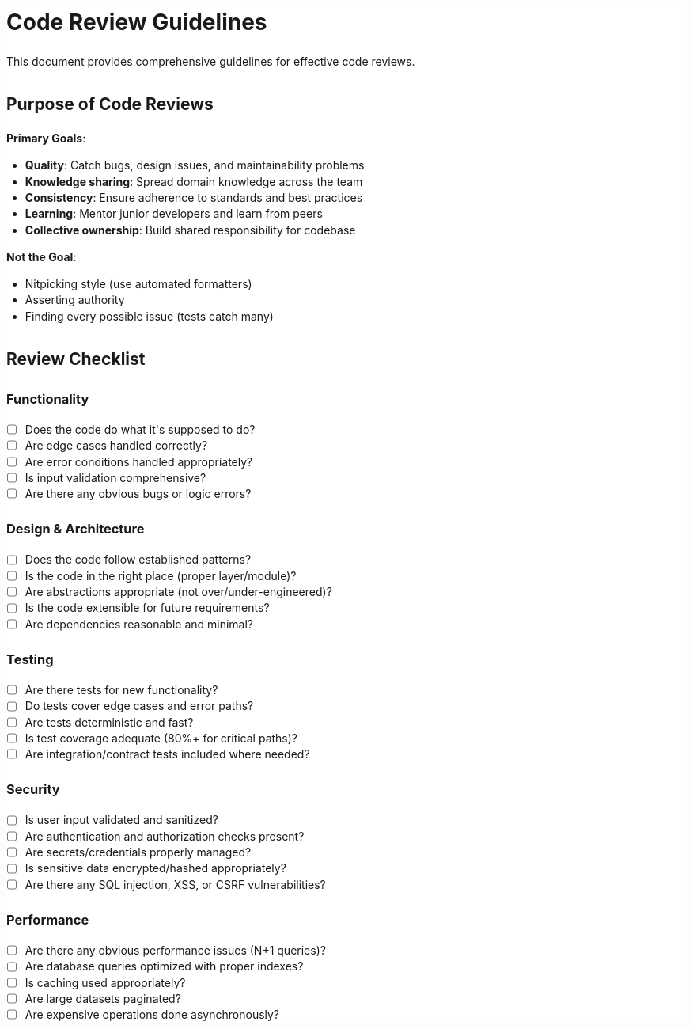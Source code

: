 # Code Review Guidelines

This document provides comprehensive guidelines for effective code reviews.

## Purpose of Code Reviews

**Primary Goals**:
- **Quality**: Catch bugs, design issues, and maintainability problems
- **Knowledge sharing**: Spread domain knowledge across the team
- **Consistency**: Ensure adherence to standards and best practices
- **Learning**: Mentor junior developers and learn from peers
- **Collective ownership**: Build shared responsibility for codebase

**Not the Goal**:
- Nitpicking style (use automated formatters)
- Asserting authority
- Finding every possible issue (tests catch many)

## Review Checklist

### Functionality
- [ ] Does the code do what it's supposed to do?
- [ ] Are edge cases handled correctly?
- [ ] Are error conditions handled appropriately?
- [ ] Is input validation comprehensive?
- [ ] Are there any obvious bugs or logic errors?

### Design & Architecture
- [ ] Does the code follow established patterns?
- [ ] Is the code in the right place (proper layer/module)?
- [ ] Are abstractions appropriate (not over/under-engineered)?
- [ ] Is the code extensible for future requirements?
- [ ] Are dependencies reasonable and minimal?

### Testing
- [ ] Are there tests for new functionality?
- [ ] Do tests cover edge cases and error paths?
- [ ] Are tests deterministic and fast?
- [ ] Is test coverage adequate (80%+ for critical paths)?
- [ ] Are integration/contract tests included where needed?

### Security
- [ ] Is user input validated and sanitized?
- [ ] Are authentication and authorization checks present?
- [ ] Are secrets/credentials properly managed?
- [ ] Is sensitive data encrypted/hashed appropriately?
- [ ] Are there any SQL injection, XSS, or CSRF vulnerabilities?

### Performance
- [ ] Are there any obvious performance issues (N+1 queries)?
- [ ] Are database queries optimized with proper indexes?
- [ ] Is caching used appropriately?
- [ ] Are large datasets paginated?
- [ ] Are expensive operations done asynchronously?
